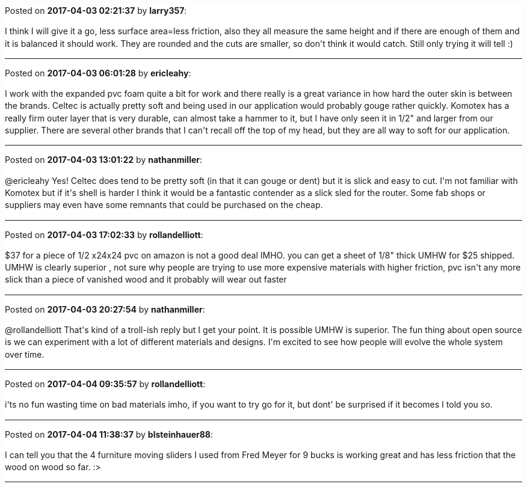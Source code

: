 
Posted on **2017-04-03 02:21:37** by **larry357**:

I think I will give it a go, less surface area=less friction, also they all measure the same height and if there are enough of them and it is balanced it should work. They are rounded and the cuts are smaller, so don't think it would catch. Still only trying it will tell :)

---

Posted on **2017-04-03 06:01:28** by **ericleahy**:

I work with the expanded pvc foam quite a bit for work and there really is a great variance in how hard the outer skin is between the brands.  Celtec is actually pretty soft and being used in our application would probably gouge rather quickly.  Komotex has a really firm outer layer that is very durable, can almost take a hammer to it, but I have only seen it in 1/2" and larger from our supplier.   There are several other brands that I can't recall off the top of my head, but they are all way to soft for our application.

---

Posted on **2017-04-03 13:01:22** by **nathanmiller**:

@ericleahy Yes! Celtec does tend to be pretty soft (in that it can gouge or dent) but it is slick and easy to cut. I'm not familiar with Komotex but if it's shell is harder I think it would be a fantastic contender as a slick sled for the router. Some fab shops or suppliers may even have some remnants that could be purchased on the cheap.

---

Posted on **2017-04-03 17:02:33** by **rollandelliott**:

$37 for a piece of 1/2 x24x24 pvc on amazon is not a good deal IMHO. you can get a sheet of 1/8" thick UMHW for $25 shipped. UMHW is clearly superior , not sure why people are trying to use more expensive materials with higher friction, pvc isn't any more slick than a piece of vanished wood and it probably will wear out faster

---

Posted on **2017-04-03 20:27:54** by **nathanmiller**:

@rollandelliott That's kind of a troll-ish reply but I get your point. It is possible UMHW is superior. The fun thing about open source is we can experiment with a lot of different materials and designs. I'm excited to see how people will evolve the whole system over time.

---

Posted on **2017-04-04 09:35:57** by **rollandelliott**:

i'ts no fun wasting time on bad materials imho, if you want to try go for it, but dont' be surprised if it becomes I told you so.

---

Posted on **2017-04-04 11:38:37** by **blsteinhauer88**:

I can tell you that the 4 furniture moving sliders I used from Fred Meyer for 9 bucks is working great and has less friction that the wood on wood so far. :>

---
